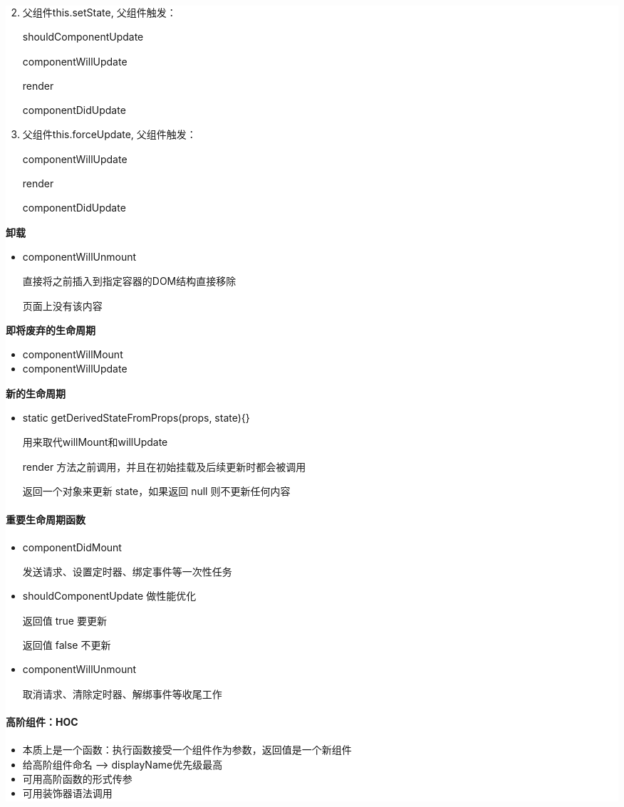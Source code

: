 2. 父组件this.setState, 父组件触发：

   shouldComponentUpdate

   componentWillUpdate

   render

   componentDidUpdate

3. 父组件this.forceUpdate, 父组件触发：

   componentWillUpdate

   render

   componentDidUpdate 

**卸载**

- componentWillUnmount 

  直接将之前插入到指定容器的DOM结构直接移除

  页面上没有该内容  

**即将废弃的生命周期**

- componentWillMount
- componentWillUpdate

**新的生命周期**

- static getDerivedStateFromProps(props, state){}

  用来取代willMount和willUpdate

  render 方法之前调用，并且在初始挂载及后续更新时都会被调用

  返回一个对象来更新 state，如果返回 null 则不更新任何内容

#### 重要生命周期函数

- componentDidMount

  发送请求、设置定时器、绑定事件等一次性任务

- shouldComponentUpdate    做性能优化

  返回值 true 要更新

  返回值 false 不更新

- componentWillUnmount

  取消请求、清除定时器、解绑事件等收尾工作

#### 高阶组件：HOC

- 本质上是一个函数：执行函数接受一个组件作为参数，返回值是一个新组件
- 给高阶组件命名 --> displayName优先级最高
- 可用高阶函数的形式传参
- 可用装饰器语法调用
